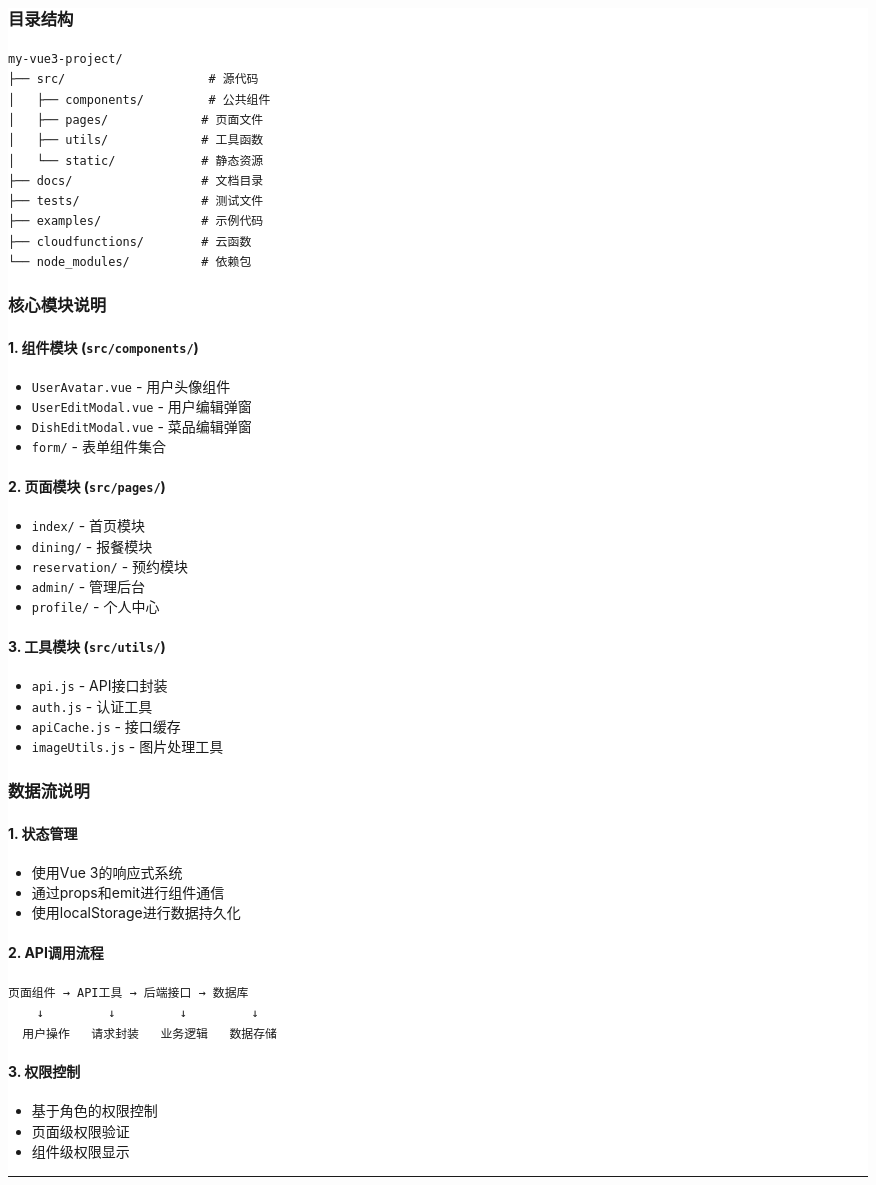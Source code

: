 ### 目录结构
```
my-vue3-project/
├── src/                    # 源代码
│   ├── components/         # 公共组件
│   ├── pages/             # 页面文件
│   ├── utils/             # 工具函数
│   └── static/            # 静态资源
├── docs/                  # 文档目录
├── tests/                 # 测试文件
├── examples/              # 示例代码
├── cloudfunctions/        # 云函数
└── node_modules/          # 依赖包
```

### 核心模块说明

#### 1. 组件模块 (`src/components/`)
- `UserAvatar.vue` - 用户头像组件
- `UserEditModal.vue` - 用户编辑弹窗
- `DishEditModal.vue` - 菜品编辑弹窗
- `form/` - 表单组件集合

#### 2. 页面模块 (`src/pages/`)
- `index/` - 首页模块
- `dining/` - 报餐模块
- `reservation/` - 预约模块
- `admin/` - 管理后台
- `profile/` - 个人中心

#### 3. 工具模块 (`src/utils/`)
- `api.js` - API接口封装
- `auth.js` - 认证工具
- `apiCache.js` - 接口缓存
- `imageUtils.js` - 图片处理工具

### 数据流说明

#### 1. 状态管理
- 使用Vue 3的响应式系统
- 通过props和emit进行组件通信
- 使用localStorage进行数据持久化

#### 2. API调用流程
```
页面组件 → API工具 → 后端接口 → 数据库
    ↓         ↓         ↓         ↓
  用户操作   请求封装   业务逻辑   数据存储
```

#### 3. 权限控制
- 基于角色的权限控制
- 页面级权限验证
- 组件级权限显示

---